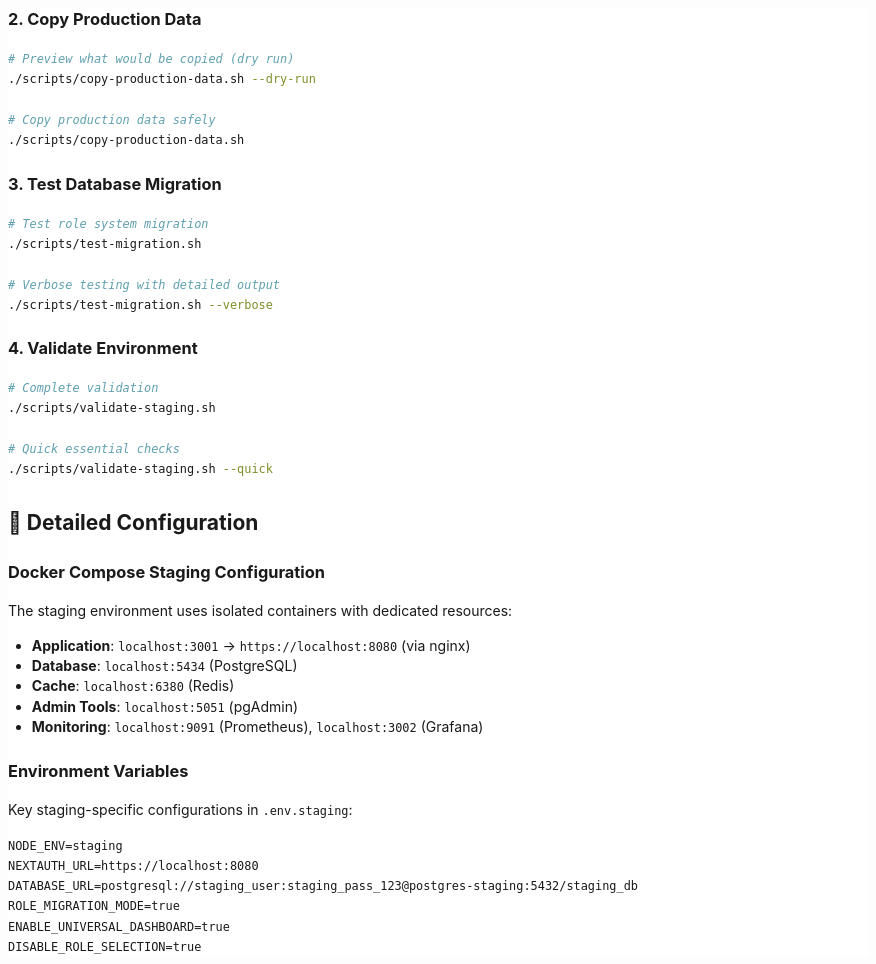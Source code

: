 ### 2. Copy Production Data

```bash
# Preview what would be copied (dry run)
./scripts/copy-production-data.sh --dry-run

# Copy production data safely
./scripts/copy-production-data.sh
```

### 3. Test Database Migration

```bash
# Test role system migration
./scripts/test-migration.sh

# Verbose testing with detailed output
./scripts/test-migration.sh --verbose
```

### 4. Validate Environment

```bash
# Complete validation
./scripts/validate-staging.sh

# Quick essential checks
./scripts/validate-staging.sh --quick
```

## 🔧 Detailed Configuration

### Docker Compose Staging Configuration

The staging environment uses isolated containers with dedicated resources:

- **Application**: `localhost:3001` → `https://localhost:8080` (via nginx)
- **Database**: `localhost:5434` (PostgreSQL)
- **Cache**: `localhost:6380` (Redis)
- **Admin Tools**: `localhost:5051` (pgAdmin)
- **Monitoring**: `localhost:9091` (Prometheus), `localhost:3002` (Grafana)

### Environment Variables

Key staging-specific configurations in `.env.staging`:

```env
NODE_ENV=staging
NEXTAUTH_URL=https://localhost:8080
DATABASE_URL=postgresql://staging_user:staging_pass_123@postgres-staging:5432/staging_db
ROLE_MIGRATION_MODE=true
ENABLE_UNIVERSAL_DASHBOARD=true
DISABLE_ROLE_SELECTION=true
```
